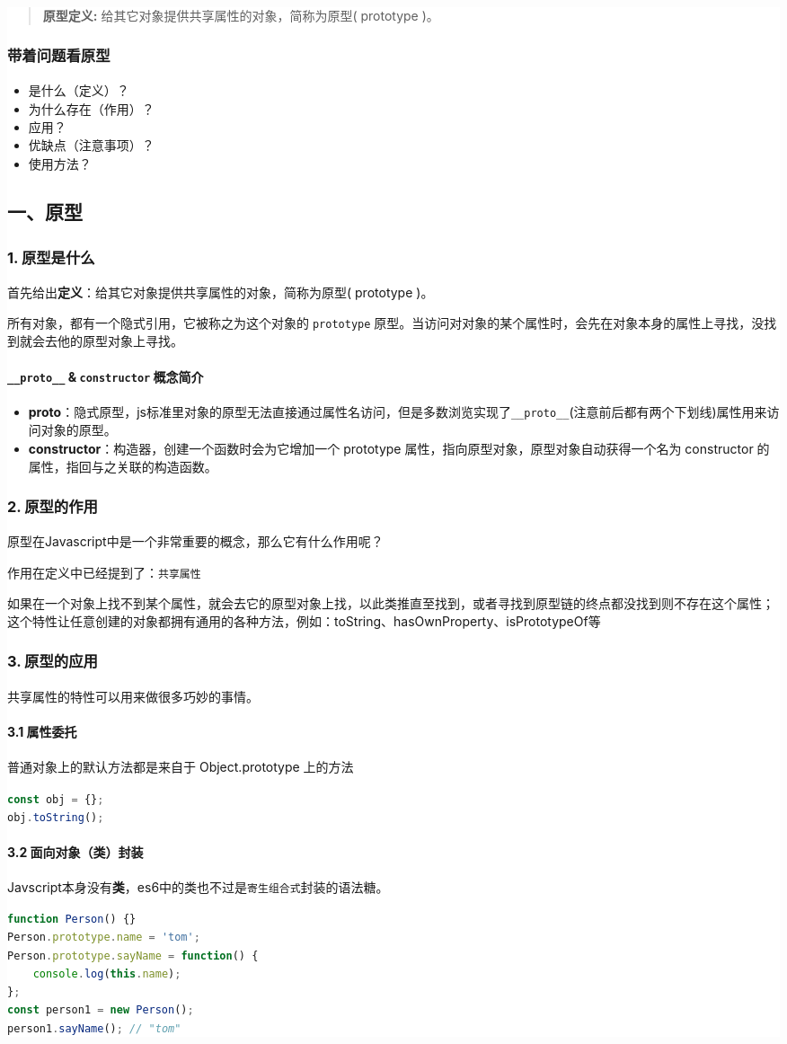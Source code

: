 > **原型定义:** 给其它对象提供共享属性的对象，简称为原型( prototype )。

### 带着问题看原型

+   是什么（定义）？
+   为什么存在（作用）？
+   应用？
+   优缺点（注意事项）？
+   使用方法？

## 一、原型

### 1\. 原型是什么

首先给出**定义**：给其它对象提供共享属性的对象，简称为原型( prototype )。

所有对象，都有一个隐式引用，它被称之为这个对象的 `prototype` 原型。当访问对对象的某个属性时，会先在对象本身的属性上寻找，没找到就会去他的原型对象上寻找。

#### `__proto__` & `constructor` 概念简介

+   ****proto****：隐式原型，js标准里对象的原型无法直接通过属性名访问，但是多数浏览实现了`__proto__`(注意前后都有两个下划线)属性用来访问对象的原型。
+   **constructor**：构造器，创建一个函数时会为它增加一个 prototype 属性，指向原型对象，原型对象自动获得一个名为 constructor 的属性，指回与之关联的构造函数。

### 2\. 原型的作用

原型在Javascript中是一个非常重要的概念，那么它有什么作用呢？

作用在定义中已经提到了：`共享属性`

如果在一个对象上找不到某个属性，就会去它的原型对象上找，以此类推直至找到，或者寻找到原型链的终点都没找到则不存在这个属性；这个特性让任意创建的对象都拥有通用的各种方法，例如：toString、hasOwnProperty、isPrototypeOf等

### 3\. 原型的应用

共享属性的特性可以用来做很多巧妙的事情。

#### 3.1 属性委托

普通对象上的默认方法都是来自于 Object.prototype 上的方法

```js
const obj = {};
obj.toString();
```

#### 3.2 面向对象（类）封装

Javscript本身没有**类**，es6中的类也不过是`寄生组合式`封装的语法糖。

```js
function Person() {}
Person.prototype.name = 'tom';
Person.prototype.sayName = function() {
    console.log(this.name);
};
const person1 = new Person();
person1.sayName(); // "tom"
```
